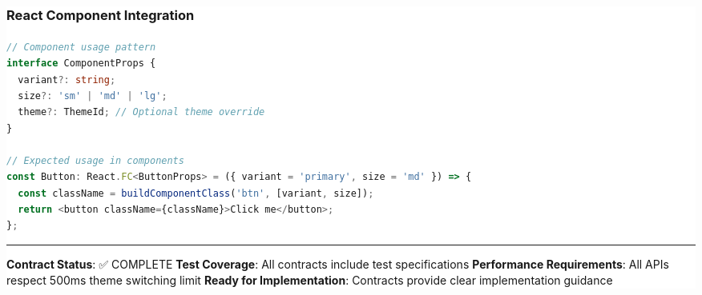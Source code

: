 ### React Component Integration

```typescript
// Component usage pattern
interface ComponentProps {
  variant?: string;
  size?: 'sm' | 'md' | 'lg';
  theme?: ThemeId; // Optional theme override
}

// Expected usage in components
const Button: React.FC<ButtonProps> = ({ variant = 'primary', size = 'md' }) => {
  const className = buildComponentClass('btn', [variant, size]);
  return <button className={className}>Click me</button>;
};
```

---

**Contract Status**: ✅ COMPLETE
**Test Coverage**: All contracts include test specifications
**Performance Requirements**: All APIs respect 500ms theme switching limit
**Ready for Implementation**: Contracts provide clear implementation guidance
